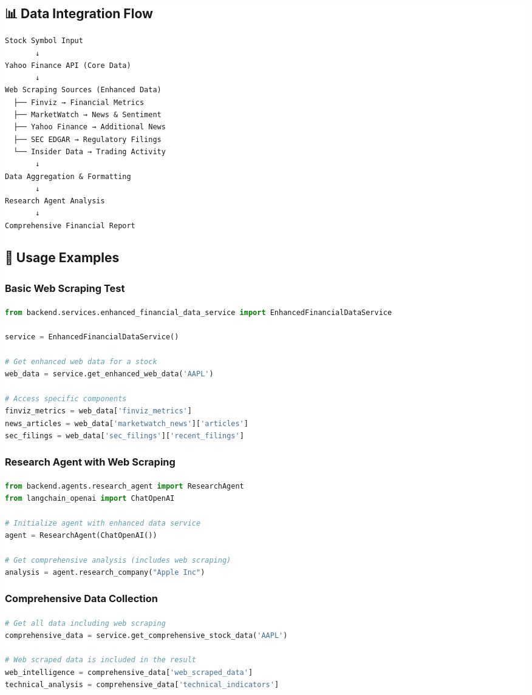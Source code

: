 ## 📊 Data Integration Flow

```
Stock Symbol Input
       ↓
Yahoo Finance API (Core Data)
       ↓
Web Scraping Sources (Enhanced Data)
  ├── Finviz → Financial Metrics
  ├── MarketWatch → News & Sentiment
  ├── Yahoo Finance → Additional News
  ├── SEC EDGAR → Regulatory Filings
  └── Insider Data → Trading Activity
       ↓
Data Aggregation & Formatting
       ↓
Research Agent Analysis
       ↓
Comprehensive Financial Report
```

## 🚀 Usage Examples

### Basic Web Scraping Test
```python
from backend.services.enhanced_financial_data_service import EnhancedFinancialDataService

service = EnhancedFinancialDataService()

# Get enhanced web data for a stock
web_data = service.get_enhanced_web_data('AAPL')

# Access specific components
finviz_metrics = web_data['finviz_metrics']
news_articles = web_data['marketwatch_news']['articles']
sec_filings = web_data['sec_filings']['recent_filings']
```

### Research Agent with Web Scraping
```python
from backend.agents.research_agent import ResearchAgent
from langchain_openai import ChatOpenAI

# Initialize agent with enhanced data service
agent = ResearchAgent(ChatOpenAI())

# Get comprehensive analysis (includes web scraping)
analysis = agent.research_company("Apple Inc")
```

### Comprehensive Data Collection
```python
# Get all data including web scraping
comprehensive_data = service.get_comprehensive_stock_data('AAPL')

# Web scraped data is included in the result
web_intelligence = comprehensive_data['web_scraped_data']
technical_analysis = comprehensive_data['technical_indicators']
```
